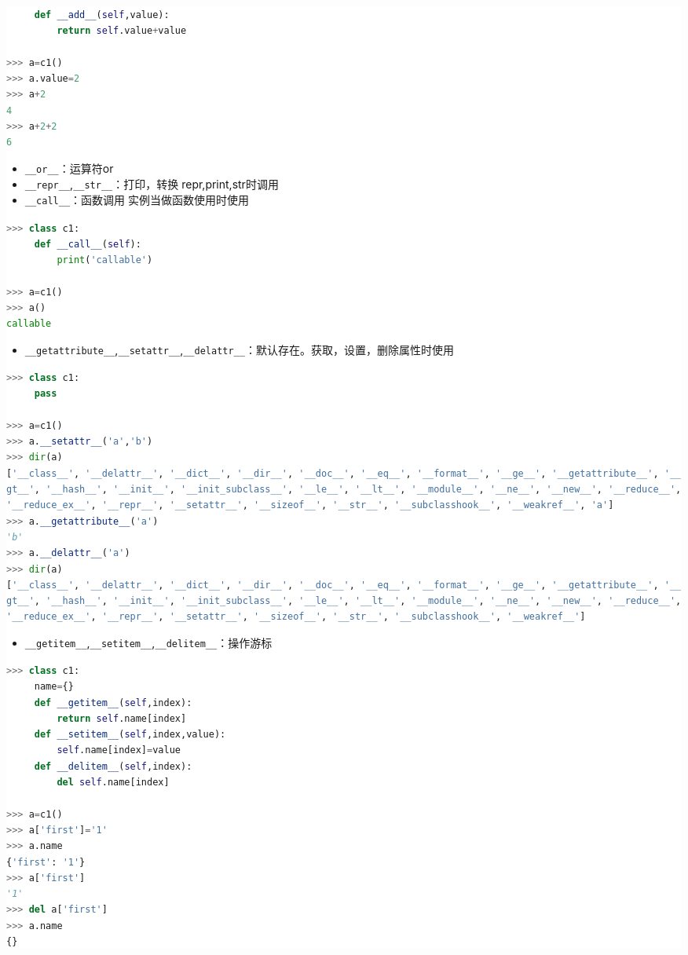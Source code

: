 ```python
	 def __add__(self,value):
		 return self.value+value

>>> a=c1()
>>> a.value=2
>>> a+2
4
>>> a+2+2
6
```
- `__or__`：运算符or
- `__repr__`,`__str__`：打印，转换   repr,print,str时调用
- `__call__`：函数调用    实例当做函数使用时使用
```python
>>> class c1:
	 def __call__(self):
		 print('callable')
	 
>>> a=c1()	 
>>> a()
callable
```
- `__getattribute__`,`__setattr__`,`__delattr__`：默认存在。获取，设置，删除属性时使用
```python
>>> class c1:
	 pass
	 	 
>>> a=c1()
>>> a.__setattr__('a','b')	 
>>> dir(a) 
['__class__', '__delattr__', '__dict__', '__dir__', '__doc__', '__eq__', '__format__', '__ge__', '__getattribute__', '__gt__', '__hash__', '__init__', '__init_subclass__', '__le__', '__lt__', '__module__', '__ne__', '__new__', '__reduce__', '__reduce_ex__', '__repr__', '__setattr__', '__sizeof__', '__str__', '__subclasshook__', '__weakref__', 'a']
>>> a.__getattribute__('a') 
'b'
>>> a.__delattr__('a')	 
>>> dir(a)
['__class__', '__delattr__', '__dict__', '__dir__', '__doc__', '__eq__', '__format__', '__ge__', '__getattribute__', '__gt__', '__hash__', '__init__', '__init_subclass__', '__le__', '__lt__', '__module__', '__ne__', '__new__', '__reduce__', '__reduce_ex__', '__repr__', '__setattr__', '__sizeof__', '__str__', '__subclasshook__', '__weakref__']
```
- `__getitem__`,`__setitem__`,`__delitem__`：操作游标
```python
>>> class c1:
	 name={}
	 def __getitem__(self,index):
		 return self.name[index]
	 def __setitem__(self,index,value):
		 self.name[index]=value
	 def __delitem__(self,index):
		 del self.name[index]

>>> a=c1()
>>> a['first']='1'
>>> a.name
{'first': '1'}
>>> a['first'] 
'1'
>>> del a['first']
>>> a.name	 
{}
```